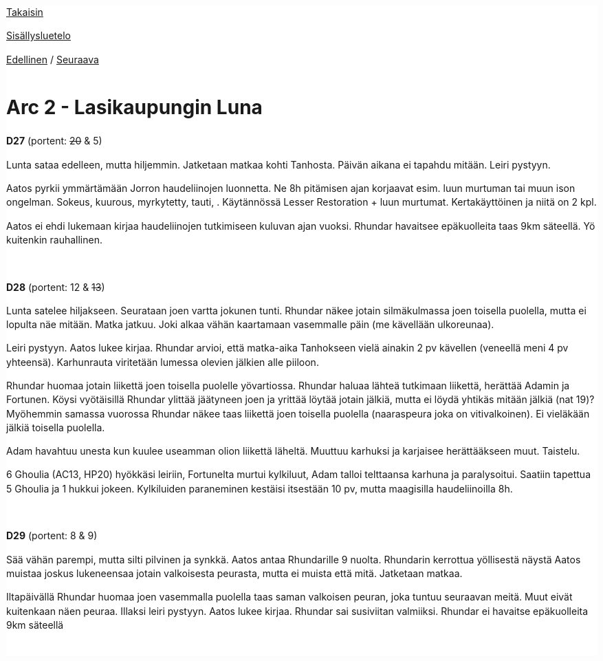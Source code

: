 [Takaisin](../README.md)

[Sisällysluetelo](index.md)

[Edellinen](arc1.md) / [Seuraava](arc3.md)

# Arc 2 - Lasikaupungin Luna

**D27** (portent: ~~20~~ & 5)

Lunta sataa edelleen, mutta hiljemmin. Jatketaan matkaa kohti Tanhosta. Päivän aikana ei tapahdu mitään. Leiri pystyyn. 

Aatos pyrkii ymmärtämään Jorron haudeliinojen luonnetta. Ne 8h pitämisen ajan korjaavat esim. luun murtuman tai muun ison ongelman. Sokeus, kuurous, myrkytetty, tauti, . Käytännössä Lesser Restoration + luun murtumat. Kertakäyttöinen ja niitä on 2 kpl.

Aatos ei ehdi lukemaan kirjaa haudeliinojen tutkimiseen kuluvan ajan vuoksi. Rhundar havaitsee epäkuolleita taas 9km säteellä. Yö kuitenkin rauhallinen.

<br/>

**D28** (portent: 12 & ~~13~~)

Lunta satelee hiljakseen. Seurataan joen vartta jokunen tunti. Rhundar näkee jotain silmäkulmassa joen toisella puolella, mutta ei lopulta näe mitään. Matka jatkuu. Joki alkaa vähän kaartamaan vasemmalle päin (me kävellään ulkoreunaa). 

Leiri pystyyn. Aatos lukee kirjaa. Rhundar arvioi, että matka-aika Tanhokseen vielä ainakin 2 pv kävellen (veneellä meni 4 pv yhteensä). Karhunrauta viritetään lumessa olevien jälkien alle piiloon.

Rhundar huomaa jotain liikettä joen toisella puolelle yövartiossa. Rhundar haluaa lähteä tutkimaan liikettä, herättää Adamin ja Fortunen. Köysi vyötäisillä Rhundar ylittää jäätyneen joen ja yrittää löytää jotain jälkiä, mutta ei löydä yhtikäs mitään jälkiä (nat 19)? Myöhemmin samassa vuorossa Rhundar näkee taas liikettä joen toisella puolella (naaraspeura joka on vitivalkoinen). Ei vieläkään jälkiä toisella puolella.

Adam havahtuu unesta kun kuulee useamman olion liikettä läheltä. Muuttuu karhuksi ja karjaisee herättääkseen muut. Taistelu.

6 Ghoulia (AC13, HP20) hyökkäsi leiriin, Fortunelta murtui kylkiluut, Adam talloi telttaansa karhuna ja paralysoitui. Saatiin tapettua 5 Ghoulia ja 1 hukkui jokeen. Kylkiluiden paraneminen kestäisi itsestään 10 pv, mutta maagisilla haudeliinoilla 8h. 

<br/>

**D29** (portent: 8 & 9)

Sää vähän parempi, mutta silti pilvinen ja synkkä. Aatos antaa Rhundarille 9 nuolta. Rhundarin kerrottua yöllisestä näystä Aatos muistaa joskus lukeneensaa jotain valkoisesta peurasta, mutta ei muista että mitä. Jatketaan matkaa. 

Iltapäivällä Rhundar huomaa joen vasemmalla puolella taas saman valkoisen peuran, joka tuntuu seuraavan meitä. Muut eivät kuitenkaan näen peuraa. Illaksi leiri pystyyn. Aatos lukee kirjaa. Rhundar sai susiviitan valmiiksi. Rhundar ei havaitse epäkuolleita 9km säteellä

<br/>
